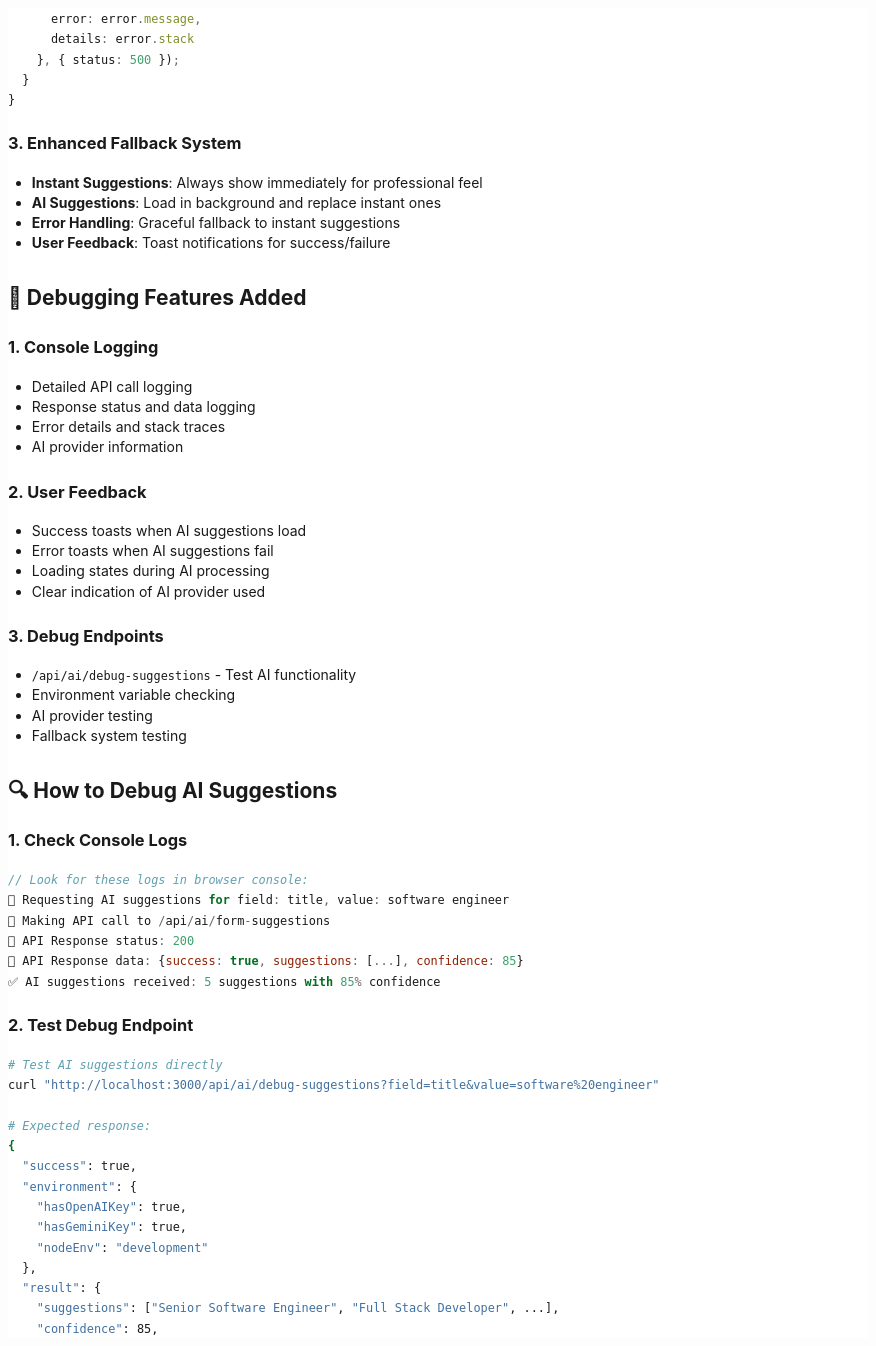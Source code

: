 ```typescript
      error: error.message,
      details: error.stack
    }, { status: 500 });
  }
}
```

### **3. Enhanced Fallback System**
- **Instant Suggestions**: Always show immediately for professional feel
- **AI Suggestions**: Load in background and replace instant ones
- **Error Handling**: Graceful fallback to instant suggestions
- **User Feedback**: Toast notifications for success/failure

## 🎯 **Debugging Features Added**

### **1. Console Logging**
- Detailed API call logging
- Response status and data logging
- Error details and stack traces
- AI provider information

### **2. User Feedback**
- Success toasts when AI suggestions load
- Error toasts when AI suggestions fail
- Loading states during AI processing
- Clear indication of AI provider used

### **3. Debug Endpoints**
- `/api/ai/debug-suggestions` - Test AI functionality
- Environment variable checking
- AI provider testing
- Fallback system testing

## 🔍 **How to Debug AI Suggestions**

### **1. Check Console Logs**
```javascript
// Look for these logs in browser console:
🔮 Requesting AI suggestions for field: title, value: software engineer
📡 Making API call to /api/ai/form-suggestions
📡 API Response status: 200
📡 API Response data: {success: true, suggestions: [...], confidence: 85}
✅ AI suggestions received: 5 suggestions with 85% confidence
```

### **2. Test Debug Endpoint**
```bash
# Test AI suggestions directly
curl "http://localhost:3000/api/ai/debug-suggestions?field=title&value=software%20engineer"

# Expected response:
{
  "success": true,
  "environment": {
    "hasOpenAIKey": true,
    "hasGeminiKey": true,
    "nodeEnv": "development"
  },
  "result": {
    "suggestions": ["Senior Software Engineer", "Full Stack Developer", ...],
    "confidence": 85,
```